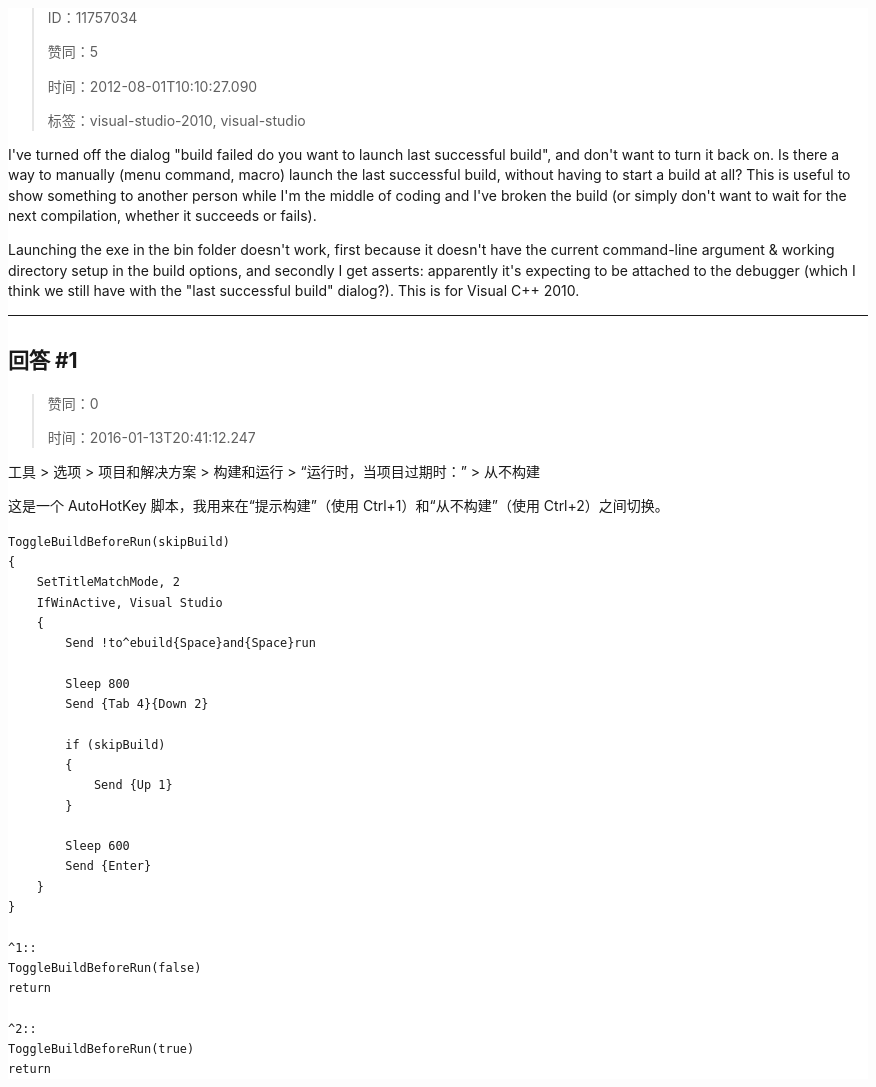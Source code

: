 > ID：11757034
> 
> 赞同：5
> 
> 时间：2012-08-01T10:10:27.090
> 
> 标签：visual-studio-2010, visual-studio

I've turned off the dialog "build failed do you want to launch last successful build", and don't want to turn it back on. Is there a way to manually (menu command, macro) launch the last successful build, without having to start a build at all? This is useful to show something to another person while I'm the middle of coding and I've broken the build (or simply don't want to wait for the next compilation, whether it succeeds or fails).

Launching the exe in the bin folder doesn't work, first because it doesn't have the current command-line argument & working directory setup in the build options, and secondly I get asserts: apparently it's expecting to be attached to the debugger (which I think we still have with the "last successful build" dialog?). This is for Visual C++ 2010.

* * *

## 回答 #1

> 赞同：0
> 
> 时间：2016-01-13T20:41:12.247

工具 > 选项 > 项目和解决方案 > 构建和运行 > “运行时，当项目过期时：” > 从不构建

这是一个 AutoHotKey 脚本，我用来在“提示构建”（使用 Ctrl+1）和“从不构建”（使用 Ctrl+2）之间切换。

```
ToggleBuildBeforeRun(skipBuild)
{
    SetTitleMatchMode, 2
    IfWinActive, Visual Studio
    {
        Send !to^ebuild{Space}and{Space}run

        Sleep 800
        Send {Tab 4}{Down 2}

        if (skipBuild)
        {
            Send {Up 1}
        }

        Sleep 600
        Send {Enter}
    }
}

^1::
ToggleBuildBeforeRun(false)
return

^2::
ToggleBuildBeforeRun(true)
return 
```
